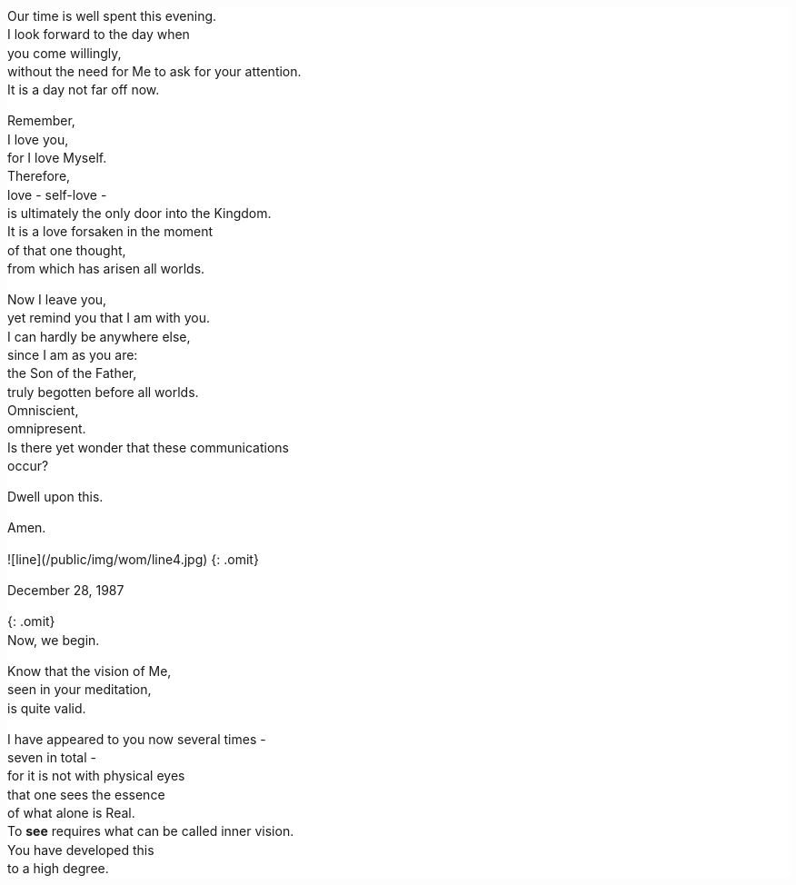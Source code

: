 Our time is well spent this evening.<br/>
I look forward to the day when<br/>
you come willingly,<br/>
without the need for Me to ask for your attention.<br/>
It is a day not far off now.

Remember,<br/>
I love you,<br/>
for I love Myself.<br/>
Therefore,<br/>
love - self-love -<br/>
is ultimately the only door into the Kingdom.<br/>
It is a love forsaken in the moment<br/>
of that one thought,<br/>
from which has arisen all worlds.

Now I leave you,<br/>
yet remind you that I am with you.<br/>
I can hardly be anywhere else,<br/>
since I am as you are:<br/>
the Son of the Father,<br/>
truly begotten before all worlds.<br/>
Omniscient,<br/>
omnipresent.<br/>
Is there yet wonder that these communications<br/>
occur?

Dwell upon this.

Amen.

</div>

<div markdown="1" class="center">
![line](/public/img/wom/line4.jpg)
{: .omit}
</div>

<p class="date">
  December 28, 1987
</p>
{: .omit}

<div markdown="1" class="indent">
Now, we begin.

Know that the vision of Me,<br/>
seen in your meditation,<br/>
is quite valid.

I have appeared to you now several times -<br/>
seven in total -<br/>
for it is not with physical eyes<br/>
that one sees the essence<br/>
of what alone is Real.<br/>
To __see__ requires what can be called inner vision.<br/>
You have developed this<br/>
to a high degree.
